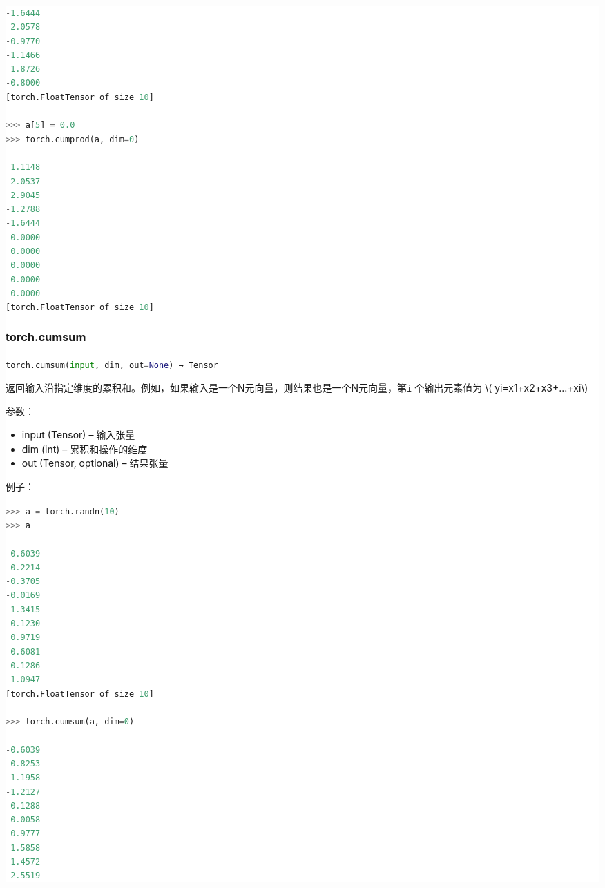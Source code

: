 ```python 
-1.6444
 2.0578
-0.9770
-1.1466
 1.8726
-0.8000
[torch.FloatTensor of size 10]

>>> a[5] = 0.0
>>> torch.cumprod(a, dim=0)

 1.1148
 2.0537
 2.9045
-1.2788
-1.6444
-0.0000
 0.0000
 0.0000
-0.0000
 0.0000
[torch.FloatTensor of size 10]
```

### torch.cumsum
```python
torch.cumsum(input, dim, out=None) → Tensor
```
返回输入沿指定维度的累积和。例如，如果输入是一个N元向量，则结果也是一个N元向量，第`i` 个输出元素值为 \\( yi=x1+x2+x3+...+xi\\)

参数：

- input (Tensor) – 输入张量
- dim (int) – 累积和操作的维度
- out (Tensor, optional) – 结果张量

例子：
```python 
>>> a = torch.randn(10)
>>> a

-0.6039
-0.2214
-0.3705
-0.0169
 1.3415
-0.1230
 0.9719
 0.6081
-0.1286
 1.0947
[torch.FloatTensor of size 10]

>>> torch.cumsum(a, dim=0)

-0.6039
-0.8253
-1.1958
-1.2127
 0.1288
 0.0058
 0.9777
 1.5858
 1.4572
 2.5519
```
